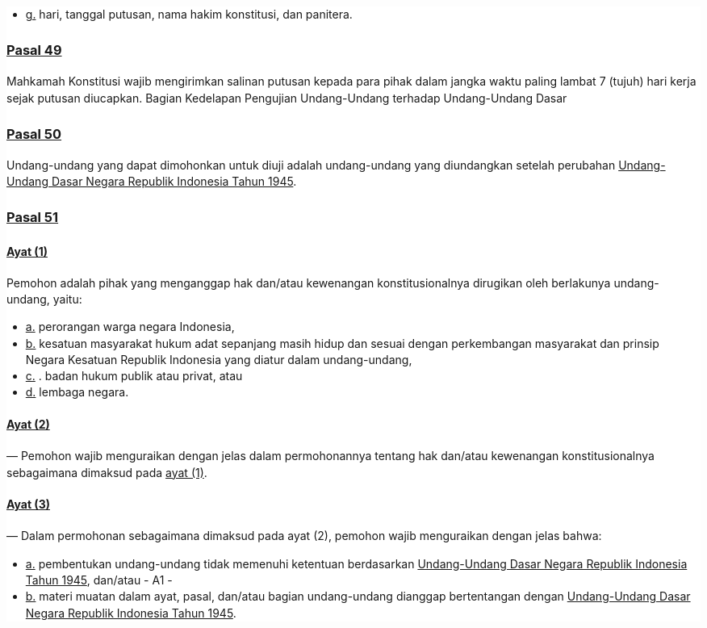 * [g.](http://example.org/legal/peraturan/uu/2003/24/pasal/0048/versi/20030813/ayat/0002/huruf/g) hari, tanggal putusan, nama hakim konstitusi, dan panitera.


### [Pasal 49](http://example.org/legal/peraturan/uu/2003/24/pasal/0049)
Mahkamah Konstitusi wajib mengirimkan salinan putusan kepada para pihak dalam jangka waktu paling lambat 7 (tujuh) hari kerja sejak putusan diucapkan. Bagian Kedelapan Pengujian Undang-Undang terhadap Undang-Undang Dasar


### [Pasal 50](http://example.org/legal/peraturan/uu/2003/24/pasal/0050)
Undang-undang yang dapat dimohonkan untuk diuji adalah undang-undang yang diundangkan setelah perubahan [Undang-Undang Dasar Negara Republik Indonesia Tahun 1945](http://example.org/legal/peraturan/uu).


### [Pasal 51](http://example.org/legal/peraturan/uu/2003/24/pasal/0051)

#### [Ayat (1)](http://example.org/legal/peraturan/uu/2003/24/pasal/0051/versi/20030813/ayat/0001)
Pemohon adalah pihak yang menganggap hak dan/atau kewenangan konstitusionalnya dirugikan oleh berlakunya undang-undang, yaitu:
* [a.](http://example.org/legal/peraturan/uu/2003/24/pasal/0051/versi/20030813/ayat/0001/huruf/a) perorangan warga negara Indonesia,
* [b.](http://example.org/legal/peraturan/uu/2003/24/pasal/0051/versi/20030813/ayat/0001/huruf/b) kesatuan masyarakat hukum adat sepanjang masih hidup dan sesuai dengan perkembangan masyarakat dan prinsip Negara Kesatuan Republik Indonesia yang diatur dalam undang-undang,
* [c.](http://example.org/legal/peraturan/uu/2003/24/pasal/0051/versi/20030813/ayat/0001/huruf/c) . badan hukum publik atau privat, atau
* [d.](http://example.org/legal/peraturan/uu/2003/24/pasal/0051/versi/20030813/ayat/0001/huruf/d) lembaga negara.

#### [Ayat (2)](http://example.org/legal/peraturan/uu/2003/24/pasal/0051/versi/20030813/ayat/0002)
— Pemohon wajib menguraikan dengan jelas dalam permohonannya tentang hak dan/atau kewenangan konstitusionalnya sebagaimana dimaksud pada [ayat (1)](http://example.org/legal/peraturan/uu/2003/24/pasal/0051/versi/20030813/ayat/0001).

#### [Ayat (3)](http://example.org/legal/peraturan/uu/2003/24/pasal/0051/versi/20030813/ayat/0003)
— Dalam permohonan sebagaimana dimaksud pada ayat (2), pemohon wajib menguraikan dengan jelas bahwa:
* [a.](http://example.org/legal/peraturan/uu/2003/24/pasal/0051/versi/20030813/ayat/0003/huruf/a) pembentukan undang-undang tidak memenuhi ketentuan berdasarkan [Undang-Undang Dasar Negara Republik Indonesia Tahun 1945](http://example.org/legal/peraturan/uu), dan/atau - A1 -
* [b.](http://example.org/legal/peraturan/uu/2003/24/pasal/0051/versi/20030813/ayat/0003/huruf/b) materi muatan dalam ayat, pasal, dan/atau bagian undang-undang dianggap bertentangan dengan [Undang-Undang Dasar Negara Republik Indonesia Tahun 1945](http://example.org/legal/peraturan/uu).
